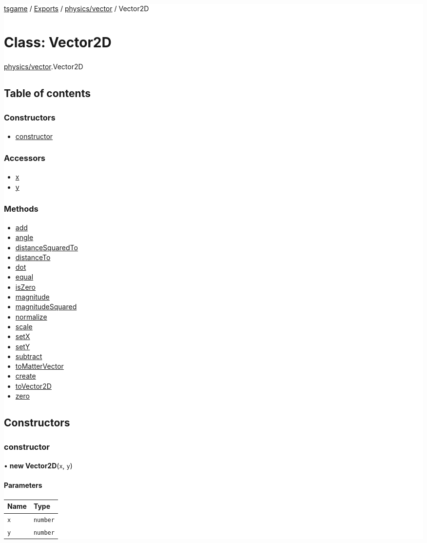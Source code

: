 [tsgame](../README.md) / [Exports](../modules.md) / [physics/vector](../modules/physics_vector.md) / Vector2D

# Class: Vector2D

[physics/vector](../modules/physics_vector.md).Vector2D

## Table of contents

### Constructors

- [constructor](physics_vector.Vector2D.md#constructor)

### Accessors

- [x](physics_vector.Vector2D.md#x)
- [y](physics_vector.Vector2D.md#y)

### Methods

- [add](physics_vector.Vector2D.md#add)
- [angle](physics_vector.Vector2D.md#angle)
- [distanceSquaredTo](physics_vector.Vector2D.md#distancesquaredto)
- [distanceTo](physics_vector.Vector2D.md#distanceto)
- [dot](physics_vector.Vector2D.md#dot)
- [equal](physics_vector.Vector2D.md#equal)
- [isZero](physics_vector.Vector2D.md#iszero)
- [magnitude](physics_vector.Vector2D.md#magnitude)
- [magnitudeSquared](physics_vector.Vector2D.md#magnitudesquared)
- [normalize](physics_vector.Vector2D.md#normalize)
- [scale](physics_vector.Vector2D.md#scale)
- [setX](physics_vector.Vector2D.md#setx)
- [setY](physics_vector.Vector2D.md#sety)
- [subtract](physics_vector.Vector2D.md#subtract)
- [toMatterVector](physics_vector.Vector2D.md#tomattervector)
- [create](physics_vector.Vector2D.md#create)
- [toVector2D](physics_vector.Vector2D.md#tovector2d)
- [zero](physics_vector.Vector2D.md#zero)

## Constructors

### constructor

• **new Vector2D**(`x`, `y`)

#### Parameters

| Name | Type |
| :------ | :------ |
| `x` | `number` |
| `y` | `number` |
